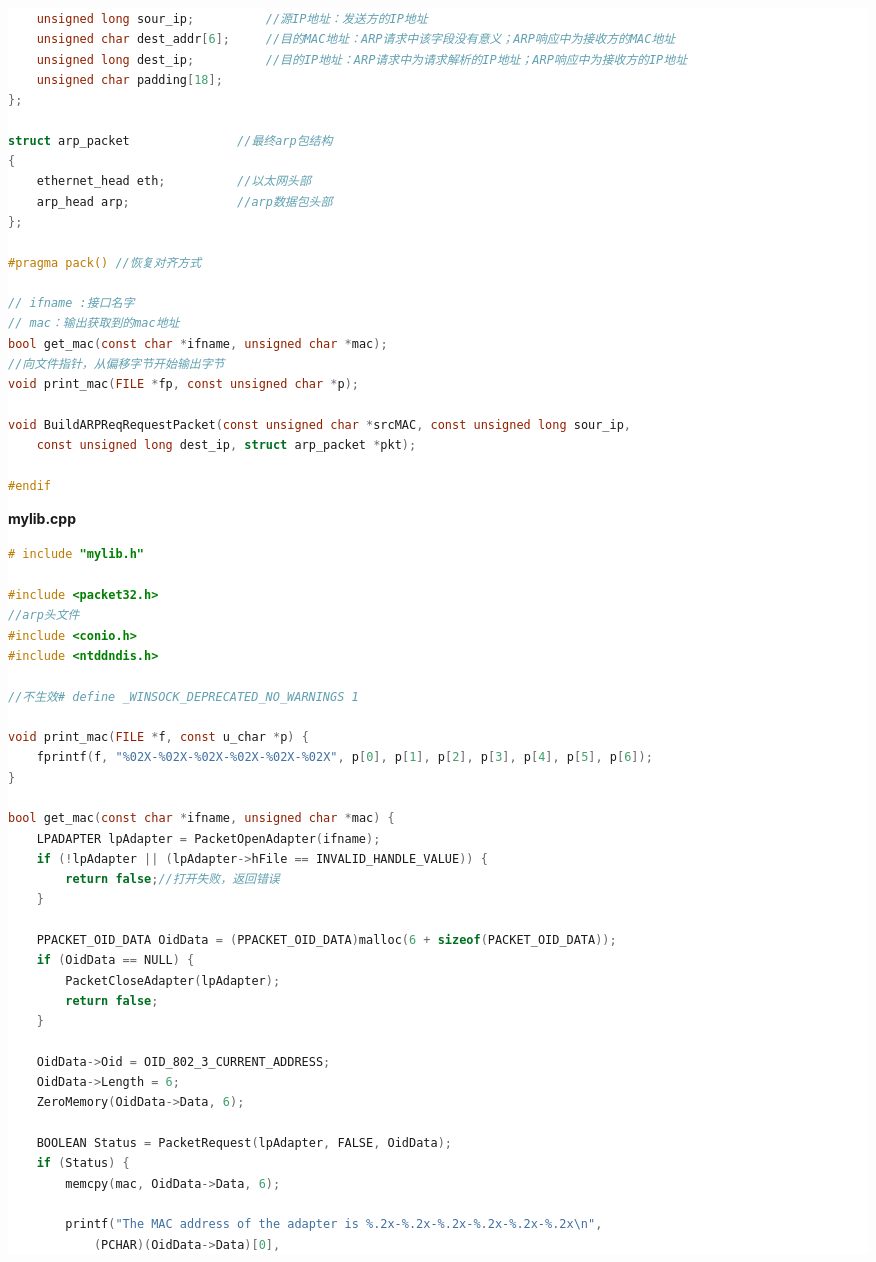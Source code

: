 ```c
	unsigned long sour_ip;			//源IP地址：发送方的IP地址
	unsigned char dest_addr[6];		//目的MAC地址：ARP请求中该字段没有意义；ARP响应中为接收方的MAC地址
	unsigned long dest_ip;			//目的IP地址：ARP请求中为请求解析的IP地址；ARP响应中为接收方的IP地址
	unsigned char padding[18];
};

struct arp_packet				//最终arp包结构
{
	ethernet_head eth;			//以太网头部
	arp_head arp;				//arp数据包头部
};

#pragma pack() //恢复对齐方式

// ifname :接口名字
// mac：输出获取到的mac地址
bool get_mac(const char *ifname, unsigned char *mac);
//向文件指针，从偏移字节开始输出字节
void print_mac(FILE *fp, const unsigned char *p);

void BuildARPReqRequestPacket(const unsigned char *srcMAC, const unsigned long sour_ip,
	const unsigned long dest_ip, struct arp_packet *pkt);

#endif
```

**mylib.cpp**

```c
# include "mylib.h"

#include <packet32.h>
//arp头文件
#include <conio.h>
#include <ntddndis.h>

//不生效# define _WINSOCK_DEPRECATED_NO_WARNINGS 1

void print_mac(FILE *f, const u_char *p) {
	fprintf(f, "%02X-%02X-%02X-%02X-%02X-%02X", p[0], p[1], p[2], p[3], p[4], p[5], p[6]);
}

bool get_mac(const char *ifname, unsigned char *mac) {
	LPADAPTER lpAdapter = PacketOpenAdapter(ifname);
	if (!lpAdapter || (lpAdapter->hFile == INVALID_HANDLE_VALUE)) {
		return false;//打开失败，返回错误
	}

	PPACKET_OID_DATA OidData = (PPACKET_OID_DATA)malloc(6 + sizeof(PACKET_OID_DATA));
	if (OidData == NULL) {
		PacketCloseAdapter(lpAdapter);
		return false;
	}

	OidData->Oid = OID_802_3_CURRENT_ADDRESS;
	OidData->Length = 6;
	ZeroMemory(OidData->Data, 6);

	BOOLEAN Status = PacketRequest(lpAdapter, FALSE, OidData);
	if (Status) {
		memcpy(mac, OidData->Data, 6);

		printf("The MAC address of the adapter is %.2x-%.2x-%.2x-%.2x-%.2x-%.2x\n",
			(PCHAR)(OidData->Data)[0],
```